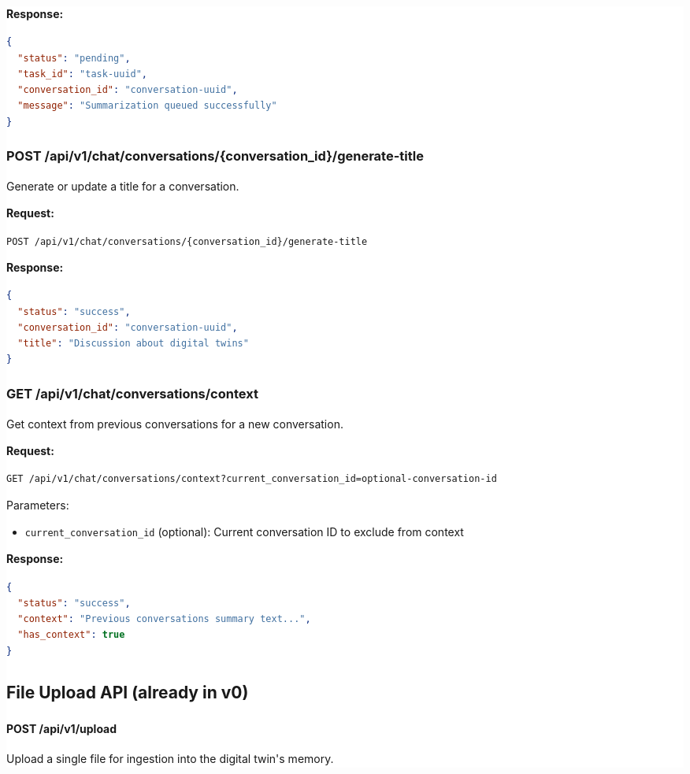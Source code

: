 **Response:**
```json
{
  "status": "pending",
  "task_id": "task-uuid",
  "conversation_id": "conversation-uuid",
  "message": "Summarization queued successfully"
}
```

### POST /api/v1/chat/conversations/{conversation_id}/generate-title

Generate or update a title for a conversation.

**Request:**
```
POST /api/v1/chat/conversations/{conversation_id}/generate-title
```

**Response:**
```json
{
  "status": "success",
  "conversation_id": "conversation-uuid",
  "title": "Discussion about digital twins"
}
```

### GET /api/v1/chat/conversations/context

Get context from previous conversations for a new conversation.

**Request:**
```
GET /api/v1/chat/conversations/context?current_conversation_id=optional-conversation-id
```

Parameters:
- `current_conversation_id` (optional): Current conversation ID to exclude from context

**Response:**
```json
{
  "status": "success",
  "context": "Previous conversations summary text...",
  "has_context": true
}
```

## File Upload API (already in v0)

#### POST /api/v1/upload

Upload a single file for ingestion into the digital twin's memory.
